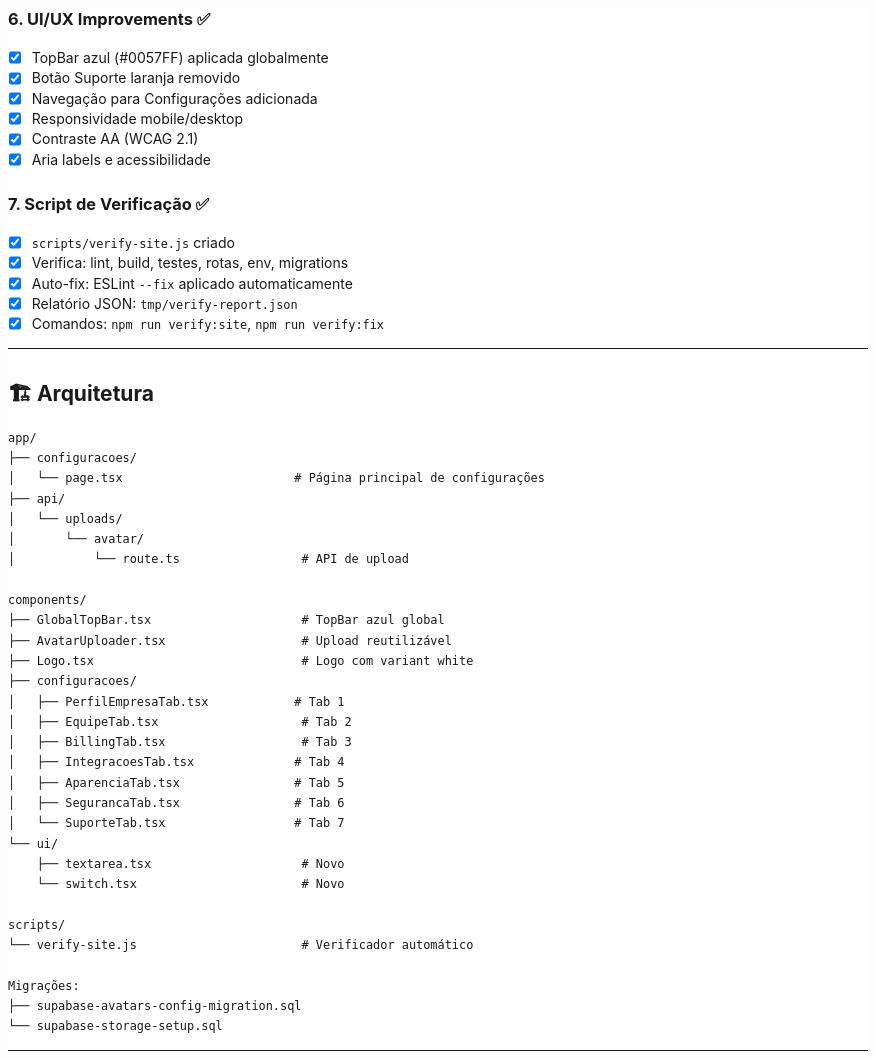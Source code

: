 ### 6. UI/UX Improvements ✅
- [x] TopBar azul (#0057FF) aplicada globalmente
- [x] Botão Suporte laranja removido
- [x] Navegação para Configurações adicionada
- [x] Responsividade mobile/desktop
- [x] Contraste AA (WCAG 2.1)
- [x] Aria labels e acessibilidade

### 7. Script de Verificação ✅
- [x] `scripts/verify-site.js` criado
- [x] Verifica: lint, build, testes, rotas, env, migrations
- [x] Auto-fix: ESLint `--fix` aplicado automaticamente
- [x] Relatório JSON: `tmp/verify-report.json`
- [x] Comandos: `npm run verify:site`, `npm run verify:fix`

---

## 🏗️ Arquitetura

```
app/
├── configuracoes/
│   └── page.tsx                        # Página principal de configurações
├── api/
│   └── uploads/
│       └── avatar/
│           └── route.ts                 # API de upload

components/
├── GlobalTopBar.tsx                     # TopBar azul global
├── AvatarUploader.tsx                   # Upload reutilizável
├── Logo.tsx                             # Logo com variant white
├── configuracoes/
│   ├── PerfilEmpresaTab.tsx            # Tab 1
│   ├── EquipeTab.tsx                    # Tab 2
│   ├── BillingTab.tsx                   # Tab 3
│   ├── IntegracoesTab.tsx              # Tab 4
│   ├── AparenciaTab.tsx                # Tab 5
│   ├── SegurancaTab.tsx                # Tab 6
│   └── SuporteTab.tsx                  # Tab 7
└── ui/
    ├── textarea.tsx                     # Novo
    └── switch.tsx                       # Novo

scripts/
└── verify-site.js                       # Verificador automático

Migrações:
├── supabase-avatars-config-migration.sql
└── supabase-storage-setup.sql
```

---
